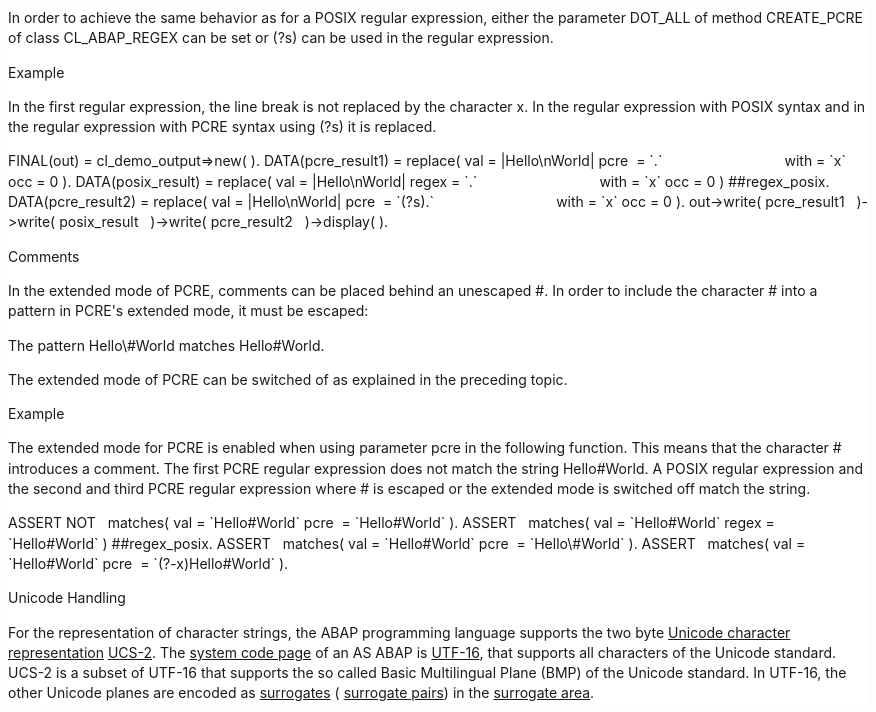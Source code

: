 In order to achieve the same behavior as for a POSIX regular expression, either the parameter DOT\_ALL of method CREATE\_PCRE of class CL\_ABAP\_REGEX can be set or (?s) can be used in the regular expression.

Example

In the first regular expression, the line break is not replaced by the character x. In the regular expression with POSIX syntax and in the regular expression with PCRE syntax using (?s) it is replaced.

FINAL(out) = cl\_demo\_output=>new( ).
DATA(pcre\_result1) = replace( val = |Hello\\nWorld| pcre  = \`.\`
                              with = \`x\` occ = 0 ).
DATA(posix\_result) = replace( val = |Hello\\nWorld| regex = \`.\`
                              with = \`x\` occ = 0 ) ##regex\_posix.
DATA(pcre\_result2) = replace( val = |Hello\\nWorld| pcre  = \`(?s).\`
                              with = \`x\` occ = 0 ).
out->write( pcre\_result1
  )->write( posix\_result
  )->write( pcre\_result2
  )->display( ).

Comments   

In the extended mode of PCRE, comments can be placed behind an unescaped #. In order to include the character # into a pattern in PCRE's extended mode, it must be escaped:

The pattern Hello\\#World matches Hello#World.

The extended mode of PCRE can be switched of as explained in the preceding topic.

Example

The extended mode for PCRE is enabled when using parameter pcre in the following function. This means that the character # introduces a comment. The first PCRE regular expression does not match the string Hello#World. A POSIX regular expression and the second and third PCRE regular expression where # is escaped or the extended mode is switched off match the string.

ASSERT NOT
  matches( val = \`Hello#World\` pcre  = \`Hello#World\` ).
ASSERT
  matches( val = \`Hello#World\` regex = \`Hello#World\` ) ##regex\_posix.
ASSERT
  matches( val = \`Hello#World\` pcre  = \`Hello\\#World\` ).
ASSERT
  matches( val = \`Hello#World\` pcre  = \`(?-x)Hello#World\` ).

Unicode Handling   

For the representation of character strings, the ABAP programming language supports the two byte [Unicode character representation](https://help.sap.com/doc/abapdocu_latest_index_htm/latest/en-US/abenunicode_char_represent_glosry.htm "Glossary Entry") [UCS-2](https://help.sap.com/doc/abapdocu_latest_index_htm/latest/en-US/abenucs2_glosry.htm "Glossary Entry"). The [system code page](https://help.sap.com/doc/abapdocu_latest_index_htm/latest/en-US/abensystem_codepage_glosry.htm "Glossary Entry") of an AS ABAP is [UTF-16](https://help.sap.com/doc/abapdocu_latest_index_htm/latest/en-US/abenutf16_glosry.htm "Glossary Entry"), that supports all characters of the Unicode standard. UCS-2 is a subset of UTF-16 that supports the so called Basic Multilingual Plane (BMP) of the Unicode standard. In UTF-16, the other Unicode planes are encoded as [surrogates](https://help.sap.com/doc/abapdocu_latest_index_htm/latest/en-US/abensurrogates_glosry.htm "Glossary Entry") ( [surrogate pairs](https://help.sap.com/doc/abapdocu_latest_index_htm/latest/en-US/abensurrogate_pair_glosry.htm "Glossary Entry")) in the [surrogate area](https://help.sap.com/doc/abapdocu_latest_index_htm/latest/en-US/abensurrogate_area_glosry.htm "Glossary Entry").
